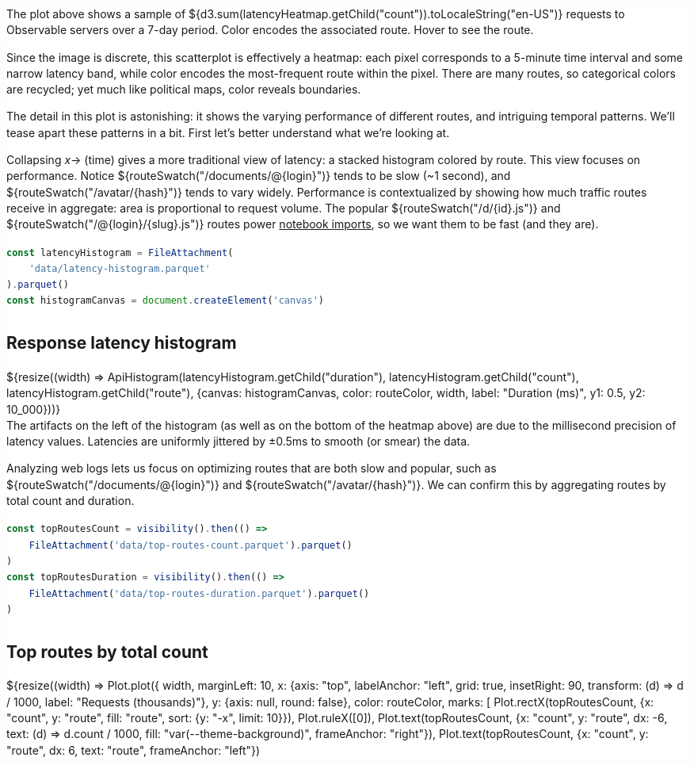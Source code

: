The plot above shows a sample of ${d3.sum(latencyHeatmap.getChild("count")).toLocaleString("en-US")} requests to Observable servers over a 7-day period. Color encodes the associated route. Hover to see the route.

<div class="small note">Since the image is discrete, this scatterplot is effectively a heatmap: each pixel corresponds to a 5-minute time interval and some narrow latency band, while color encodes the most-frequent route within the pixel. There are many routes, so categorical colors are recycled; yet much like political maps, color reveals boundaries.</div>

The detail in this plot is astonishing: it shows the varying performance of different routes, and intriguing temporal patterns. We’ll tease apart these patterns in a bit. First let’s better understand what we’re looking at.

Collapsing *x*→ (time) gives a more traditional view of latency: a stacked histogram colored by route. This view focuses on performance. Notice ${routeSwatch("/documents/@{login}")} tends to be slow (~1 second), and ${routeSwatch("/avatar/{hash}")} tends to vary widely. Performance is contextualized by showing how much traffic routes receive in aggregate: area is proportional to request volume. The popular ${routeSwatch("/d/{id}.js")} and ${routeSwatch("/@{login}/{slug}.js")} routes power [notebook imports](https://observablehq.com/@observablehq/import), so we want them to be fast (and they are).

```js
const latencyHistogram = FileAttachment(
	'data/latency-histogram.parquet'
).parquet()
const histogramCanvas = document.createElement('canvas')
```

<div class="card">
  <h2>Response latency histogram</h2>
  ${resize((width) => ApiHistogram(latencyHistogram.getChild("duration"), latencyHistogram.getChild("count"), latencyHistogram.getChild("route"), {canvas: histogramCanvas, color: routeColor, width, label: "Duration (ms)", y1: 0.5, y2: 10_000}))}
</div>

<div class="small note">The artifacts on the left of the histogram (as well as on the bottom of the heatmap above) are due to the millisecond precision of latency values. Latencies are uniformly jittered by ±0.5ms to smooth (or smear) the data.</div>

Analyzing web logs lets us focus on optimizing routes that are both slow and popular, such as ${routeSwatch("/documents/@{login}")} and ${routeSwatch("/avatar/{hash}")}. We can confirm this by aggregating routes by total count and duration.

```js
const topRoutesCount = visibility().then(() =>
	FileAttachment('data/top-routes-count.parquet').parquet()
)
const topRoutesDuration = visibility().then(() =>
	FileAttachment('data/top-routes-duration.parquet').parquet()
)
```

<div class="grid grid-cols-2">
  <div class="card">
    <h2>Top routes by total count</h2>
    ${resize((width) => Plot.plot({
      width,
      marginLeft: 10,
      x: {axis: "top", labelAnchor: "left", grid: true, insetRight: 90, transform: (d) => d / 1000, label: "Requests (thousands)"},
      y: {axis: null, round: false},
      color: routeColor,
      marks: [
        Plot.rectX(topRoutesCount, {x: "count", y: "route", fill: "route", sort: {y: "-x", limit: 10}}),
        Plot.ruleX([0]),
        Plot.text(topRoutesCount, {x: "count", y: "route", dx: -6, text: (d) => d.count / 1000, fill: "var(--theme-background)", frameAnchor: "right"}),
        Plot.text(topRoutesCount, {x: "count", y: "route", dx: 6, text: "route", frameAnchor: "left"})